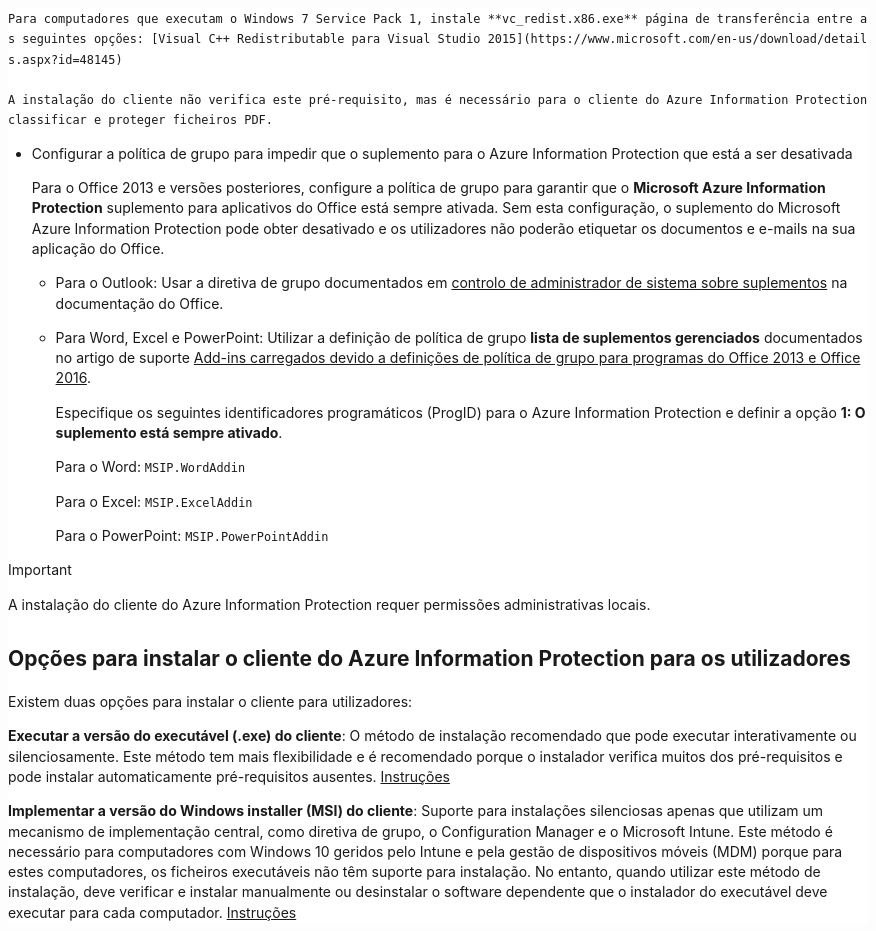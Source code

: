     Para computadores que executam o Windows 7 Service Pack 1, instale **vc_redist.x86.exe** página de transferência entre as seguintes opções: [Visual C++ Redistributable para Visual Studio 2015](https://www.microsoft.com/en-us/download/details.aspx?id=48145)
    
    A instalação do cliente não verifica este pré-requisito, mas é necessário para o cliente do Azure Information Protection classificar e proteger ficheiros PDF.

- Configurar a política de grupo para impedir que o suplemento para o Azure Information Protection que está a ser desativada
    
    Para o Office 2013 e versões posteriores, configure a política de grupo para garantir que o **Microsoft Azure Information Protection** suplemento para aplicativos do Office está sempre ativada. Sem esta configuração, o suplemento do Microsoft Azure Information Protection pode obter desativado e os utilizadores não poderão etiquetar os documentos e e-mails na sua aplicação do Office.
    
    - Para o Outlook: Usar a diretiva de grupo documentados em [controlo de administrador de sistema sobre suplementos](https://docs.microsoft.com/office/vba/outlook/concepts/getting-started/support-for-keeping-add-ins-enabled#system-administrator-control-over-add-ins) na documentação do Office.
    
    - Para Word, Excel e PowerPoint: Utilizar a definição de política de grupo **lista de suplementos gerenciados** documentados no artigo de suporte [Add-ins carregados devido a definições de política de grupo para programas do Office 2013 e Office 2016](https://support.microsoft.com/help/2733070/no-add-ins-loaded-due-to-group-policy-settings-for-office-2013-and-off). 
        
        Especifique os seguintes identificadores programáticos (ProgID) para o Azure Information Protection e definir a opção **1: O suplemento está sempre ativado**.
        
        Para o Word: `MSIP.WordAddin`
        
        Para o Excel: `MSIP.ExcelAddin`
        
        Para o PowerPoint: `MSIP.PowerPointAddin`

> [!IMPORTANT]
> A instalação do cliente do Azure Information Protection requer permissões administrativas locais.


## <a name="options-to-install-the-azure-information-protection-client-for-users"></a>Opções para instalar o cliente do Azure Information Protection para os utilizadores

Existem duas opções para instalar o cliente para utilizadores:

**Executar a versão do executável (.exe) do cliente**: O método de instalação recomendado que pode executar interativamente ou silenciosamente. Este método tem mais flexibilidade e é recomendado porque o instalador verifica muitos dos pré-requisitos e pode instalar automaticamente pré-requisitos ausentes. [Instruções](#to-install-the-azure-information-protection-client-by-using-the-executable-installer)

**Implementar a versão do Windows installer (MSI) do cliente**: Suporte para instalações silenciosas apenas que utilizam um mecanismo de implementação central, como diretiva de grupo, o Configuration Manager e o Microsoft Intune. Este método é necessário para computadores com Windows 10 geridos pelo Intune e pela gestão de dispositivos móveis (MDM) porque para estes computadores, os ficheiros executáveis não têm suporte para instalação. No entanto, quando utilizar este método de instalação, deve verificar e instalar manualmente ou desinstalar o software dependente que o instalador do executável deve executar para cada computador. [Instruções](#to-install-the-azure-information-protection-client-by-using-the-msi-installer)
